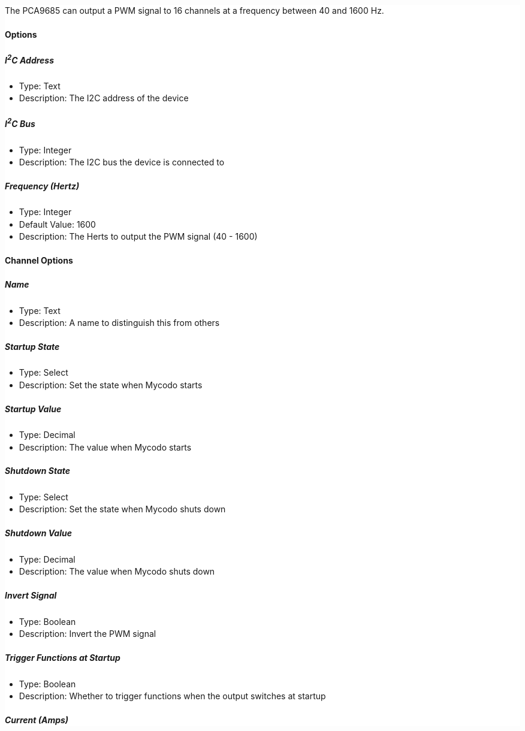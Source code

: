 The PCA9685 can output a PWM signal to 16 channels at a frequency between 40 and 1600 Hz.

#### Options

##### I<sup>2</sup>C Address

- Type: Text
- Description: The I2C address of the device

##### I<sup>2</sup>C Bus

- Type: Integer
- Description: The I2C bus the device is connected to

##### Frequency (Hertz)

- Type: Integer
- Default Value: 1600
- Description: The Herts to output the PWM signal (40 - 1600)

#### Channel Options

##### Name

- Type: Text
- Description: A name to distinguish this from others

##### Startup State

- Type: Select
- Description: Set the state when Mycodo starts

##### Startup Value

- Type: Decimal
- Description: The value when Mycodo starts

##### Shutdown State

- Type: Select
- Description: Set the state when Mycodo shuts down

##### Shutdown Value

- Type: Decimal
- Description: The value when Mycodo shuts down

##### Invert Signal

- Type: Boolean
- Description: Invert the PWM signal

##### Trigger Functions at Startup

- Type: Boolean
- Description: Whether to trigger functions when the output switches at startup

##### Current (Amps)
